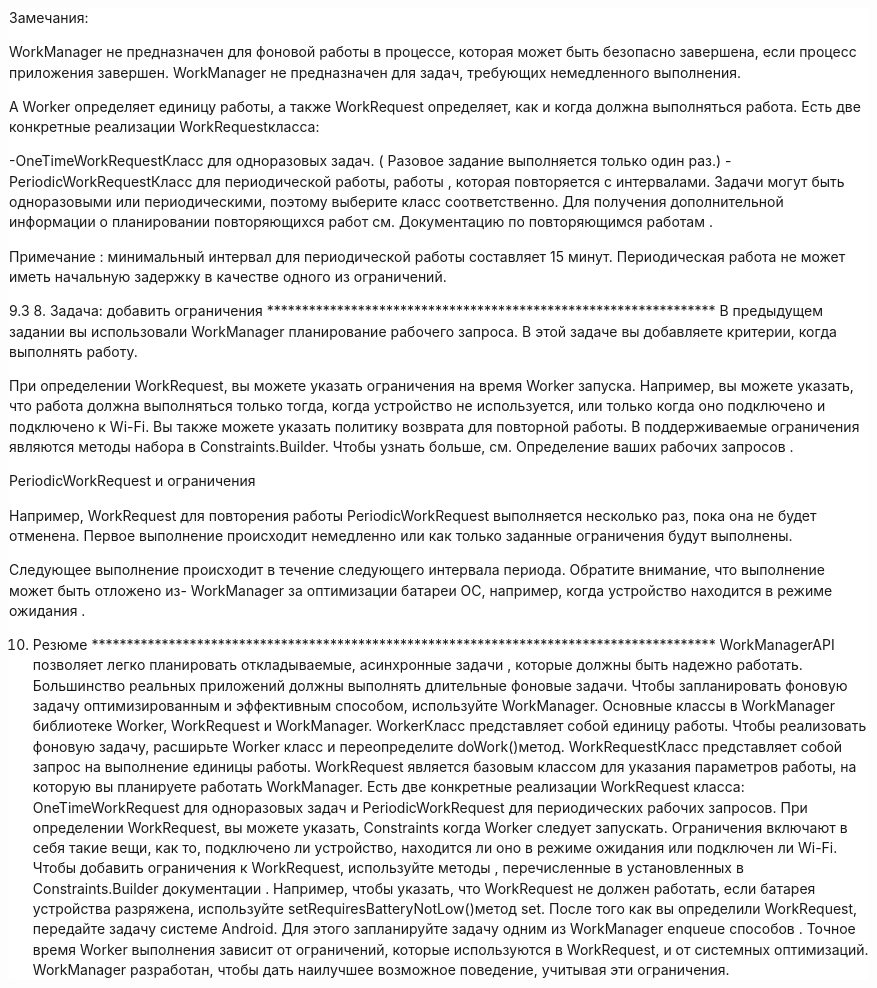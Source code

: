 Замечания:

WorkManager не предназначен для фоновой работы в процессе,
которая может быть безопасно завершена, если процесс приложения завершен.
WorkManager не предназначен для задач, требующих немедленного выполнения.

A Worker определяет единицу работы, а также WorkRequest определяет, как и когда должна выполняться работа.
Есть две конкретные реализации WorkRequestкласса:

-OneTimeWorkRequestКласс для одноразовых задач. ( Разовое задание выполняется только один раз.)
-PeriodicWorkRequestКласс для периодической работы, работы , которая повторяется с интервалами.
Задачи могут быть одноразовыми или периодическими, поэтому выберите класс соответственно.
Для получения дополнительной информации о планировании повторяющихся работ см. Документацию по повторяющимся работам .

Примечание : минимальный интервал для периодической работы составляет 15 минут.
Периодическая работа не может иметь начальную задержку в качестве одного из ограничений.

9.3 8. Задача: добавить ограничения ****************************************************************
В предыдущем задании вы использовали WorkManager планирование рабочего запроса.
В этой задаче вы добавляете критерии, когда выполнять работу.

При определении WorkRequest, вы можете указать ограничения на время Worker запуска.
Например, вы можете указать, что работа должна выполняться только тогда, когда устройство не используется,
или только когда оно подключено и подключено к Wi-Fi.
Вы также можете указать политику возврата для повторной работы.
В поддерживаемые ограничения являются методы набора в Constraints.Builder.
Чтобы узнать больше, см. Определение ваших рабочих запросов .

PeriodicWorkRequest и ограничения

Например, WorkRequest для повторения работы PeriodicWorkRequest выполняется несколько раз, пока она не будет отменена.
Первое выполнение происходит немедленно или как только заданные ограничения будут выполнены.

Следующее выполнение происходит в течение следующего интервала периода.
Обратите внимание, что выполнение может быть отложено из- WorkManager за оптимизации батареи ОС,
например, когда устройство находится в режиме ожидания .

10. Резюме *****************************************************************************************
WorkManagerAPI позволяет легко планировать откладываемые, асинхронные задачи , которые должны быть надежно работать.
Большинство реальных приложений должны выполнять длительные фоновые задачи. Чтобы запланировать фоновую задачу оптимизированным и эффективным способом, используйте WorkManager.
Основные классы в WorkManager библиотеке Worker, WorkRequest и WorkManager.
WorkerКласс представляет собой единицу работы. Чтобы реализовать фоновую задачу, расширьте Worker класс и переопределите doWork()метод.
WorkRequestКласс представляет собой запрос на выполнение единицы работы. WorkRequest является базовым классом для указания параметров работы, на которую вы планируете работать WorkManager.
Есть две конкретные реализации WorkRequest класса: OneTimeWorkRequest для одноразовых задач и PeriodicWorkRequest для периодических рабочих запросов.
При определении WorkRequest, вы можете указать, Constraints когда Worker следует запускать. Ограничения включают в себя такие вещи, как то, подключено ли устройство, находится ли оно в режиме ожидания или подключен ли Wi-Fi.
Чтобы добавить ограничения к WorkRequest, используйте методы , перечисленные в установленных в Constraints.Builder документации . Например, чтобы указать, что WorkRequest не должен работать, если батарея устройства разряжена, используйте setRequiresBatteryNotLow()метод set.
После того как вы определили WorkRequest, передайте задачу системе Android. Для этого запланируйте задачу одним из WorkManager enqueue способов .
Точное время Worker выполнения зависит от ограничений, которые используются в WorkRequest, и от системных оптимизаций. WorkManager разработан, чтобы дать наилучшее возможное поведение, учитывая эти ограничения.

